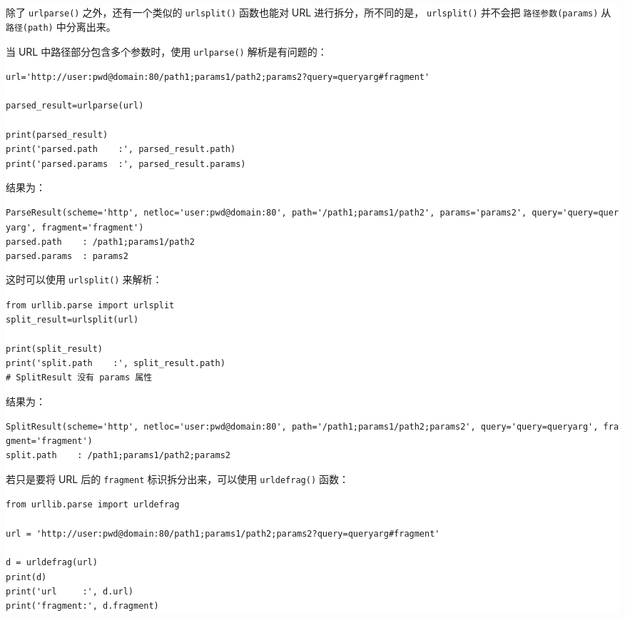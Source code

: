 除了 `urlparse()` 之外，还有一个类似的 `urlsplit()` 函数也能对 URL 进行拆分，所不同的是， `urlsplit()` 并不会把 `路径参数(params)` 从 `路径(path)` 中分离出来。


当 URL 中路径部分包含多个参数时，使用 `urlparse()` 解析是有问题的：



```
url='http://user:pwd@domain:80/path1;params1/path2;params2?query=queryarg#fragment'

parsed_result=urlparse(url)

print(parsed_result)
print('parsed.path    :', parsed_result.path)
print('parsed.params  :', parsed_result.params)
```

结果为：



```
ParseResult(scheme='http', netloc='user:pwd@domain:80', path='/path1;params1/path2', params='params2', query='query=queryarg', fragment='fragment')
parsed.path    : /path1;params1/path2
parsed.params  : params2

```

这时可以使用 `urlsplit()` 来解析：



```
from urllib.parse import urlsplit
split_result=urlsplit(url)

print(split_result)
print('split.path    :', split_result.path)
# SplitResult 没有 params 属性
```

结果为：



```
SplitResult(scheme='http', netloc='user:pwd@domain:80', path='/path1;params1/path2;params2', query='query=queryarg', fragment='fragment')
split.path    : /path1;params1/path2;params2

```

若只是要将 URL 后的 `fragment` 标识拆分出来，可以使用 `urldefrag()` 函数：



```
from urllib.parse import urldefrag

url = 'http://user:pwd@domain:80/path1;params1/path2;params2?query=queryarg#fragment'

d = urldefrag(url)
print(d)
print('url     :', d.url)
print('fragment:', d.fragment)
```
